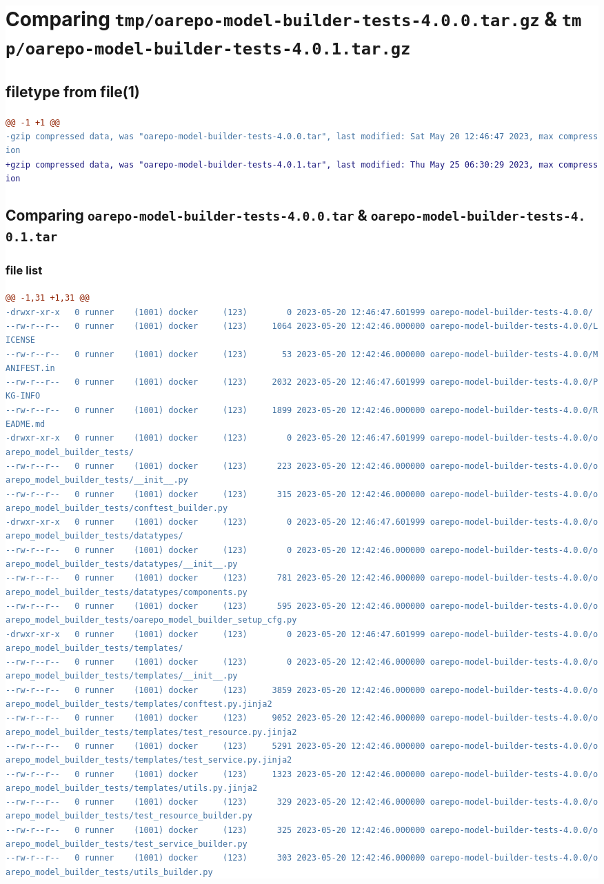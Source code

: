# Comparing `tmp/oarepo-model-builder-tests-4.0.0.tar.gz` & `tmp/oarepo-model-builder-tests-4.0.1.tar.gz`

## filetype from file(1)

```diff
@@ -1 +1 @@
-gzip compressed data, was "oarepo-model-builder-tests-4.0.0.tar", last modified: Sat May 20 12:46:47 2023, max compression
+gzip compressed data, was "oarepo-model-builder-tests-4.0.1.tar", last modified: Thu May 25 06:30:29 2023, max compression
```

## Comparing `oarepo-model-builder-tests-4.0.0.tar` & `oarepo-model-builder-tests-4.0.1.tar`

### file list

```diff
@@ -1,31 +1,31 @@
-drwxr-xr-x   0 runner    (1001) docker     (123)        0 2023-05-20 12:46:47.601999 oarepo-model-builder-tests-4.0.0/
--rw-r--r--   0 runner    (1001) docker     (123)     1064 2023-05-20 12:42:46.000000 oarepo-model-builder-tests-4.0.0/LICENSE
--rw-r--r--   0 runner    (1001) docker     (123)       53 2023-05-20 12:42:46.000000 oarepo-model-builder-tests-4.0.0/MANIFEST.in
--rw-r--r--   0 runner    (1001) docker     (123)     2032 2023-05-20 12:46:47.601999 oarepo-model-builder-tests-4.0.0/PKG-INFO
--rw-r--r--   0 runner    (1001) docker     (123)     1899 2023-05-20 12:42:46.000000 oarepo-model-builder-tests-4.0.0/README.md
-drwxr-xr-x   0 runner    (1001) docker     (123)        0 2023-05-20 12:46:47.601999 oarepo-model-builder-tests-4.0.0/oarepo_model_builder_tests/
--rw-r--r--   0 runner    (1001) docker     (123)      223 2023-05-20 12:42:46.000000 oarepo-model-builder-tests-4.0.0/oarepo_model_builder_tests/__init__.py
--rw-r--r--   0 runner    (1001) docker     (123)      315 2023-05-20 12:42:46.000000 oarepo-model-builder-tests-4.0.0/oarepo_model_builder_tests/conftest_builder.py
-drwxr-xr-x   0 runner    (1001) docker     (123)        0 2023-05-20 12:46:47.601999 oarepo-model-builder-tests-4.0.0/oarepo_model_builder_tests/datatypes/
--rw-r--r--   0 runner    (1001) docker     (123)        0 2023-05-20 12:42:46.000000 oarepo-model-builder-tests-4.0.0/oarepo_model_builder_tests/datatypes/__init__.py
--rw-r--r--   0 runner    (1001) docker     (123)      781 2023-05-20 12:42:46.000000 oarepo-model-builder-tests-4.0.0/oarepo_model_builder_tests/datatypes/components.py
--rw-r--r--   0 runner    (1001) docker     (123)      595 2023-05-20 12:42:46.000000 oarepo-model-builder-tests-4.0.0/oarepo_model_builder_tests/oarepo_model_builder_setup_cfg.py
-drwxr-xr-x   0 runner    (1001) docker     (123)        0 2023-05-20 12:46:47.601999 oarepo-model-builder-tests-4.0.0/oarepo_model_builder_tests/templates/
--rw-r--r--   0 runner    (1001) docker     (123)        0 2023-05-20 12:42:46.000000 oarepo-model-builder-tests-4.0.0/oarepo_model_builder_tests/templates/__init__.py
--rw-r--r--   0 runner    (1001) docker     (123)     3859 2023-05-20 12:42:46.000000 oarepo-model-builder-tests-4.0.0/oarepo_model_builder_tests/templates/conftest.py.jinja2
--rw-r--r--   0 runner    (1001) docker     (123)     9052 2023-05-20 12:42:46.000000 oarepo-model-builder-tests-4.0.0/oarepo_model_builder_tests/templates/test_resource.py.jinja2
--rw-r--r--   0 runner    (1001) docker     (123)     5291 2023-05-20 12:42:46.000000 oarepo-model-builder-tests-4.0.0/oarepo_model_builder_tests/templates/test_service.py.jinja2
--rw-r--r--   0 runner    (1001) docker     (123)     1323 2023-05-20 12:42:46.000000 oarepo-model-builder-tests-4.0.0/oarepo_model_builder_tests/templates/utils.py.jinja2
--rw-r--r--   0 runner    (1001) docker     (123)      329 2023-05-20 12:42:46.000000 oarepo-model-builder-tests-4.0.0/oarepo_model_builder_tests/test_resource_builder.py
--rw-r--r--   0 runner    (1001) docker     (123)      325 2023-05-20 12:42:46.000000 oarepo-model-builder-tests-4.0.0/oarepo_model_builder_tests/test_service_builder.py
--rw-r--r--   0 runner    (1001) docker     (123)      303 2023-05-20 12:42:46.000000 oarepo-model-builder-tests-4.0.0/oarepo_model_builder_tests/utils_builder.py
```